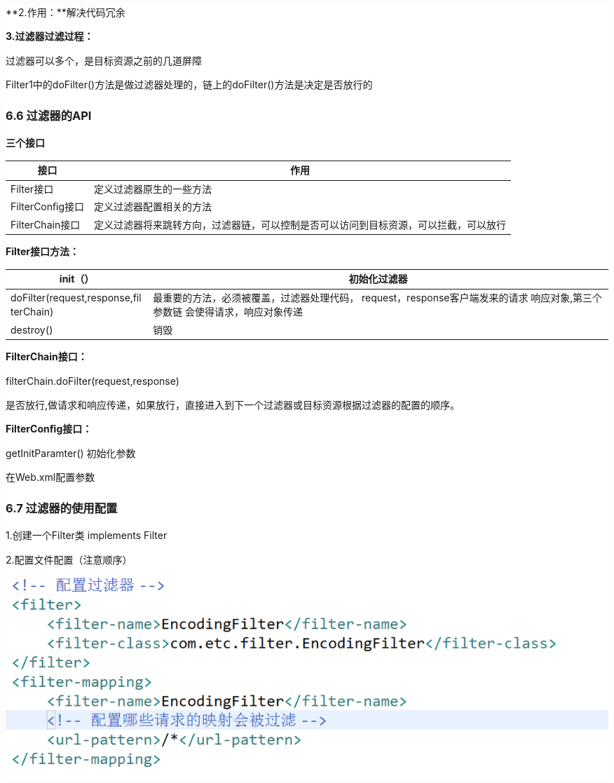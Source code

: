 **2.作用：**解决代码冗余

**3.过滤器过滤过程：**

过滤器可以多个，是目标资源之前的几道屏障

Filter1中的doFilter()方法是做过滤器处理的，链上的doFilter()方法是决定是否放行的

### 6.6 过滤器的API

**三个接口**

| 接口            | 作用                                                                                 |
|-----------------|--------------------------------------------------------------------------------------|
| Filter接口      | 定义过滤器原生的一些方法                                                             |
| FilterConﬁg接口 | 定义过滤器配置相关的方法                                                             |
| FilterChain接口 | 定义过滤器将来跳转方向，过滤器链，可以控制是否可以访问到目标资源，可以拦截，可以放行 |

**Filter接口方法：**

| init（）                               | 初始化过滤器                                                                                                                |
|----------------------------------------|-----------------------------------------------------------------------------------------------------------------------------|
| doFilter(request,response,filterChain) | 最重要的方法，必须被覆盖，过滤器处理代码， request，response客户端发来的请求 响应对象,第三个参数链 会使得请求，响应对象传递 |
| destroy()                              | 销毁                                                                                                                        |

**FilterChain接口：**

filterChain.doFilter(request,response)

是否放行,做请求和响应传递，如果放行，直接进入到下一个过滤器或目标资源根据过滤器的配置的顺序。

**FilterConﬁg接口：**

getInitParamter() 初始化参数

在Web.xml配置参数

### 6.7 过滤器的使用配置

1.创建一个Filter类 implements Filter

2.配置文件配置（注意顺序）

![](media/36d53b61e5ef12f99622297446b1be07.png)

